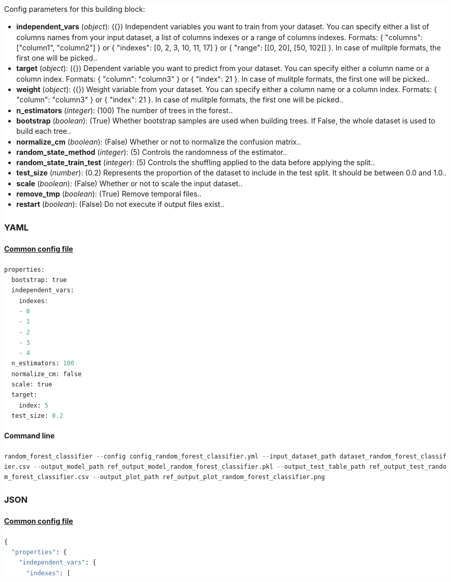 Config parameters for this building block:
* **independent_vars** (*object*): ({}) Independent variables you want to train from your dataset. You can specify either a list of columns names from your input dataset, a list of columns indexes or a range of columns indexes. Formats: { "columns": ["column1", "column2"] } or { "indexes": [0, 2, 3, 10, 11, 17] } or { "range": [[0, 20], [50, 102]] }. In case of mulitple formats, the first one will be picked..
* **target** (*object*): ({}) Dependent variable you want to predict from your dataset. You can specify either a column name or a column index. Formats: { "column": "column3" } or { "index": 21 }. In case of mulitple formats, the first one will be picked..
* **weight** (*object*): ({}) Weight variable from your dataset. You can specify either a column name or a column index. Formats: { "column": "column3" } or { "index": 21 }. In case of mulitple formats, the first one will be picked..
* **n_estimators** (*integer*): (100) The number of trees in the forest..
* **bootstrap** (*boolean*): (True) Whether bootstrap samples are used when building trees. If False, the whole dataset is used to build each tree..
* **normalize_cm** (*boolean*): (False) Whether or not to normalize the confusion matrix..
* **random_state_method** (*integer*): (5) Controls the randomness of the estimator..
* **random_state_train_test** (*integer*): (5) Controls the shuffling applied to the data before applying the split..
* **test_size** (*number*): (0.2) Represents the proportion of the dataset to include in the test split. It should be between 0.0 and 1.0..
* **scale** (*boolean*): (False) Whether or not to scale the input dataset..
* **remove_tmp** (*boolean*): (True) Remove temporal files..
* **restart** (*boolean*): (False) Do not execute if output files exist..
### YAML
#### [Common config file](https://github.com/bioexcel/biobb_ml/blob/master/biobb_ml/test/data/config/config_random_forest_classifier.yml)
```python
properties:
  bootstrap: true
  independent_vars:
    indexes:
    - 0
    - 1
    - 2
    - 3
    - 4
  n_estimators: 100
  normalize_cm: false
  scale: true
  target:
    index: 5
  test_size: 0.2

```
#### Command line
```python
random_forest_classifier --config config_random_forest_classifier.yml --input_dataset_path dataset_random_forest_classifier.csv --output_model_path ref_output_model_random_forest_classifier.pkl --output_test_table_path ref_output_test_random_forest_classifier.csv --output_plot_path ref_output_plot_random_forest_classifier.png
```
### JSON
#### [Common config file](https://github.com/bioexcel/biobb_ml/blob/master/biobb_ml/test/data/config/config_random_forest_classifier.json)
```python
{
  "properties": {
    "independent_vars": {
      "indexes": [
```